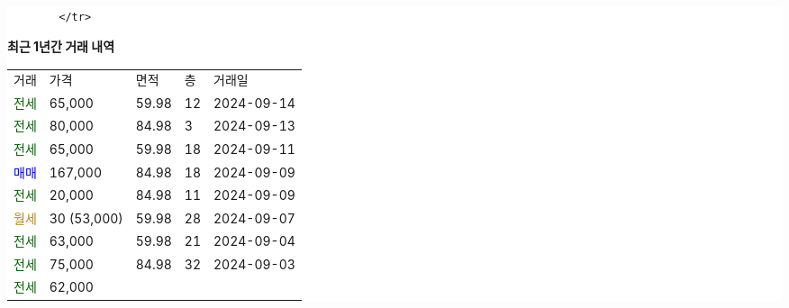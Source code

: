             </tr>        
    
</table>

<b>최근 1년간 거래 내역</b>

<table class="sortable">
    <tr>
      <td>거래</td>
      <td>가격</td>
      <td>면적</td>
      <td>층</td>
      <td>거래일</td>
    </tr>
    <tr>
      <td><a style="color: darkgreen">전세</a></td>
      <td>65,000</td>
      <td>59.98</td>
      <td>12</td>
      <td>2024-09-14</td>
    </tr>          <tr>
      <td><a style="color: darkgreen">전세</a></td>
      <td>80,000</td>
      <td>84.98</td>
      <td>3</td>
      <td>2024-09-13</td>
    </tr>          <tr>
      <td><a style="color: darkgreen">전세</a></td>
      <td>65,000</td>
      <td>59.98</td>
      <td>18</td>
      <td>2024-09-11</td>
    </tr>          <tr>
      <td><a style="color: blue">매매</a></td>
      <td>167,000</td>
      <td>84.98</td>
      <td>18</td>
      <td>2024-09-09</td>
    </tr>          <tr>
      <td><a style="color: darkgreen">전세</a></td>
      <td>20,000</td>
      <td>84.98</td>
      <td>11</td>
      <td>2024-09-09</td>
    </tr>          <tr>
      <td><a style="color: darkgoldenrod">월세</a></td>
      <td>30 (53,000)</td>
      <td>59.98</td>
      <td>28</td>
      <td>2024-09-07</td>
    </tr>          <tr>
      <td><a style="color: darkgreen">전세</a></td>
      <td>63,000</td>
      <td>59.98</td>
      <td>21</td>
      <td>2024-09-04</td>
    </tr>          <tr>
      <td><a style="color: darkgreen">전세</a></td>
      <td>75,000</td>
      <td>84.98</td>
      <td>32</td>
      <td>2024-09-03</td>
    </tr>          <tr>
      <td><a style="color: darkgreen">전세</a></td>
      <td>62,000</td>